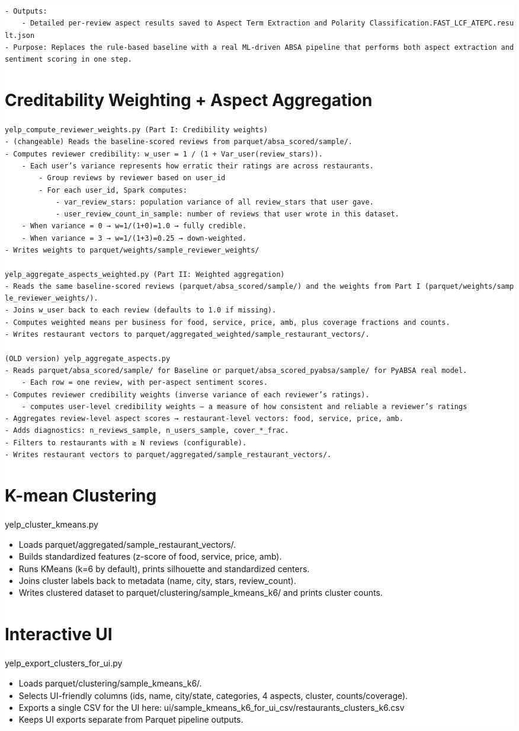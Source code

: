     - Outputs:
        - Detailed per-review aspect results saved to Aspect Term Extraction and Polarity Classification.FAST_LCF_ATEPC.result.json
    - Purpose: Replaces the rule-based baseline with a real ML-driven ABSA pipeline that performs both aspect extraction and sentiment scoring in one step.

# Creditability Weighting + Aspect Aggregation
    yelp_compute_reviewer_weights.py (Part I: Credibility weights)
    - (changeable) Reads the baseline-scored reviews from parquet/absa_scored/sample/.
    - Computes reviewer credibility: w_user = 1 / (1 + Var_user(review_stars)).
        - Each user’s variance represents how erratic their ratings are across restaurants.
            - Group reviews by reviewer based on user_id
            - For each user_id, Spark computes:
                - var_review_stars: population variance of all review_stars that user gave.
                - user_review_count_in_sample: number of reviews that user wrote in this dataset.
        - When variance = 0 → w=1/(1+0)=1.0 → fully credible.
        - When variance = 3 → w=1/(1+3)=0.25 → down-weighted.
    - Writes weights to parquet/weights/sample_reviewer_weights/

    yelp_aggregate_aspects_weighted.py (Part II: Weighted aggregation)
    - Reads the same baseline-scored reviews (parquet/absa_scored/sample/) and the weights from Part I (parquet/weights/sample_reviewer_weights/).
    - Joins w_user back to each review (defaults to 1.0 if missing).
    - Computes weighted means per business for food, service, price, amb, plus coverage fractions and counts.
    - Writes restaurant vectors to parquet/aggregated_weighted/sample_restaurant_vectors/.

    (OLD version) yelp_aggregate_aspects.py
    - Reads parquet/absa_scored/sample/ for Baseline or parquet/absa_scored_pyabsa/sample/ for PyABSA real model.
        - Each row = one review, with per-aspect sentiment scores.
    - Computes reviewer credibility weights (inverse variance of each reviewer’s ratings).
        - computes user-level credibility weights — a measure of how consistent and reliable a reviewer’s ratings
    - Aggregates review-level aspect scores → restaurant-level vectors: food, service, price, amb.
    - Adds diagnostics: n_reviews_sample, n_users_sample, cover_*_frac.
    - Filters to restaurants with ≥ N reviews (configurable).
    - Writes restaurant vectors to parquet/aggregated/sample_restaurant_vectors/.

# K-mean Clustering
yelp_cluster_kmeans.py
- Loads parquet/aggregated/sample_restaurant_vectors/.
- Builds standardized features (z-score of food, service, price, amb).
- Runs KMeans (k=6 by default), prints silhouette and standardized centers.
- Joins cluster labels back to metadata (name, city, stars, review_count).
- Writes clustered dataset to parquet/clustering/sample_kmeans_k6/ and prints cluster counts.

# Interactive UI
yelp_export_clusters_for_ui.py
- Loads parquet/clustering/sample_kmeans_k6/.
- Selects UI-friendly columns (ids, name, city/state, categories, 4 aspects, cluster, counts/coverage).
- Exports a single CSV for the UI here: ui/sample_kmeans_k6_for_ui_csv/restaurants_clusters_k6.csv
- Keeps UI exports separate from Parquet pipeline outputs.
